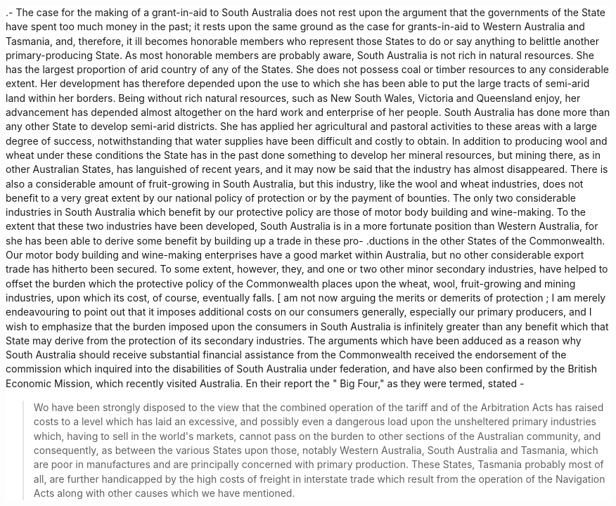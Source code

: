 .- The case for the making of a grant-in-aid to South Australia does not rest upon the argument that the governments of the State have spent too much money in the past; it rests upon the same ground as the case for grants-in-aid to Western Australia and Tasmania, and, therefore, it ill becomes honorable members who represent those States to do or say anything to belittle another primary-producing State. As most honorable members are probably aware, South Australia is not rich in natural resources. She has the largest proportion of arid country of any of the States. She does not possess coal or timber resources to any considerable extent. Her development has therefore depended upon the use to which she has been able to put the large tracts of semi-arid land within her borders. Being without rich natural resources, such as New South Wales, Victoria and Queensland enjoy, her advancement has depended almost altogether on the hard work and enterprise of her people. South Australia has done more than any other State to develop semi-arid districts. She has applied her agricultural and pastoral activities to these areas with a large degree of success, notwithstanding that water supplies have been difficult and costly to obtain. In addition to producing wool and wheat under these conditions the State has in the past done something to develop her mineral resources, but mining there, as in other Australian States, has languished of recent years, and it may now be said that the industry has almost disappeared. There is also a considerable amount of fruit-growing in South Australia, but this industry, like the wool and wheat industries, does not benefit to a very great extent by our national policy of protection or by the payment of bounties. The only two considerable industries in South Australia which benefit by our protective policy are those of motor body building and wine-making. To the extent that these two industries have been developed, South Australia is in a more fortunate position than Western Australia, for she has been able to derive some benefit by building up a trade in these pro- .ductions in the other States of the Commonwealth. Our motor body building and wine-making enterprises have a good market within Australia, but no other considerable export trade has hitherto been secured. To some extent, however, they, and one or two other minor secondary industries, have helped to offset the burden which the protective policy of the Commonwealth places upon the wheat, wool, fruit-growing and mining industries, upon which its cost, of course, eventually falls. [ am not now arguing the merits or demerits of protection ; I am merely endeavouring to point out that it imposes additional costs on our consumers generally, especially our primary producers, and I wish to emphasize that the burden imposed upon the consumers in South Australia is infinitely greater than any benefit which that State may derive from the protection of its secondary industries. The arguments which have been adduced as a reason why South Australia should receive substantial financial assistance from the Commonwealth received the endorsement of the commission which inquired into the disabilities of South Australia under federation, and have also been confirmed by the British Economic Mission, which recently visited Australia. En their report the " Big Four," as they were termed, stated - 

  >Wo have been strongly disposed to the view that the combined operation of the tariff and of the Arbitration Acts has raised costs to a level which has laid an excessive, and possibly even a dangerous load upon the unsheltered primary industries which, having to sell in the world's markets, cannot pass on the burden to other sections of the Australian community, and consequently, as between the various States upon those, notably Western Australia, South Australia and Tasmania, which are poor in manufactures and are principally concerned with primary production. These States, Tasmania probably most of all, are further handicapped by the high costs of freight in interstate trade which result from the operation of the Navigation Acts along with other causes which we have mentioned. 

